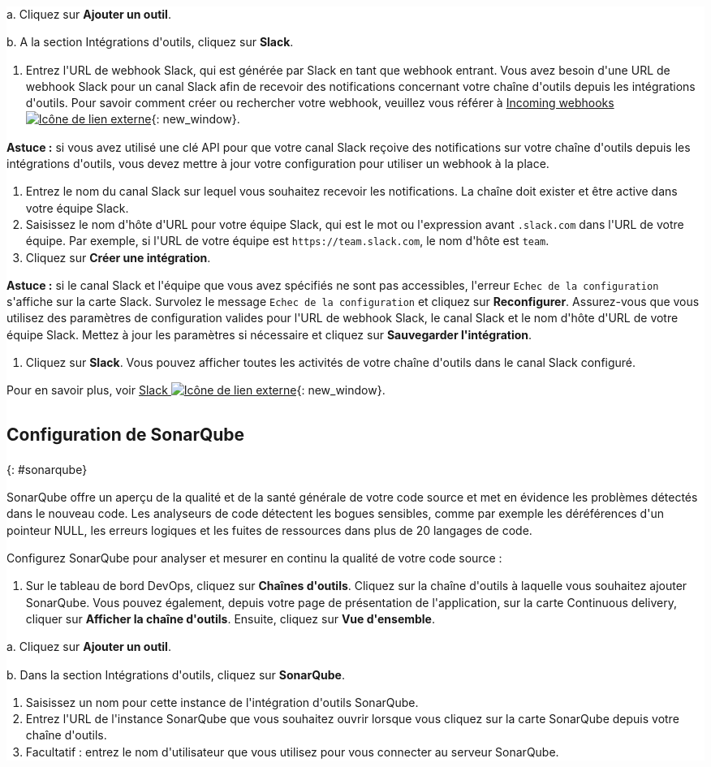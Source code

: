  a. Cliquez sur **Ajouter un outil**.

 b. A la section Intégrations d'outils, cliquez sur **Slack**.

1. Entrez l'URL de webhook Slack, qui est générée par Slack en tant que webhook entrant. Vous avez besoin d'une URL de webhook Slack pour un canal Slack afin de recevoir des notifications concernant votre chaîne d'outils depuis les intégrations d'outils. Pour
savoir comment créer ou rechercher votre webhook, veuillez vous référer à [Incoming webhooks![Icône de lien externe](../../icons/launch-glyph.svg "External link icon")](https://api.slack.com/incoming-webhooks){: new_window}.

 **Astuce :** si vous avez utilisé une clé API pour que votre canal Slack reçoive des notifications sur votre chaîne d'outils depuis les intégrations d'outils, vous
devez mettre à jour votre configuration pour utiliser un webhook à la place.

1. Entrez le nom du canal Slack sur lequel vous souhaitez recevoir les notifications. La chaîne doit exister et être active dans votre équipe Slack.
1. Saisissez le nom d'hôte d'URL pour votre équipe Slack, qui est le mot ou l'expression avant `.slack.com` dans l'URL de votre équipe. Par exemple, si l'URL de votre équipe est `https://team.slack.com`, le nom d'hôte est `team`.
1. Cliquez sur **Créer une intégration**.

 **Astuce :** si le canal Slack et l'équipe que vous avez spécifiés ne sont pas accessibles, l'erreur `Echec de la configuration` s'affiche sur
la carte Slack. Survolez le message `Echec de la configuration` et cliquez sur **Reconfigurer**. Assurez-vous
que vous utilisez des paramètres de configuration valides pour l'URL de webhook Slack, le canal Slack et le nom d'hôte d'URL de votre équipe Slack. Mettez à jour les paramètres si nécessaire et cliquez sur **Sauvegarder l'intégration**.

1. Cliquez sur **Slack**. Vous pouvez afficher toutes les activités de votre chaîne d'outils dans le canal Slack configuré.

Pour en savoir plus, voir [Slack ![Icône de lien externe](../../icons/launch-glyph.svg "External link icon")](https://www.ibm.com/devops/method/content/culture/tool_slack/){: new_window}.


## Configuration de SonarQube
{: #sonarqube}

SonarQube offre un aperçu de la qualité et de la santé générale de votre code source et met en évidence les problèmes détectés dans le nouveau code. Les analyseurs de code détectent les
bogues sensibles, comme par exemple les déréférences d'un pointeur NULL, les erreurs logiques et les fuites de ressources dans plus de 20 langages de code.

Configurez SonarQube pour analyser et mesurer en continu la qualité de votre code source :

1. Sur le tableau de bord DevOps, cliquez sur **Chaînes d'outils**. Cliquez sur la chaîne d'outils à laquelle vous souhaitez ajouter SonarQube. Vous pouvez également, depuis votre page de présentation de l'application, sur la carte Continuous delivery, cliquer sur **Afficher la chaîne d'outils**. Ensuite, cliquez sur **Vue d'ensemble**.  

 a. Cliquez sur **Ajouter un outil**.

 b. Dans la section Intégrations d'outils, cliquez sur **SonarQube**.

1. Saisissez un nom pour cette instance de l'intégration d'outils SonarQube.
1. Entrez l'URL de l'instance SonarQube que vous souhaitez ouvrir lorsque vous cliquez sur la carte SonarQube depuis votre chaîne d'outils.
1. Facultatif : entrez le nom d'utilisateur que vous utilisez pour vous connecter au serveur SonarQube.
